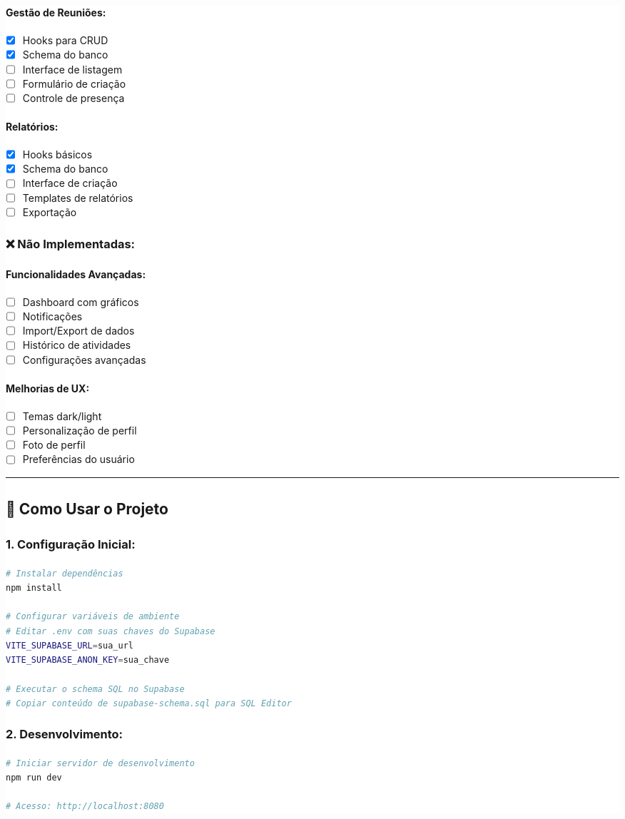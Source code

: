 #### **Gestão de Reuniões:**
- [x] Hooks para CRUD
- [x] Schema do banco
- [ ] Interface de listagem
- [ ] Formulário de criação
- [ ] Controle de presença

#### **Relatórios:**
- [x] Hooks básicos
- [x] Schema do banco
- [ ] Interface de criação
- [ ] Templates de relatórios
- [ ] Exportação

### **❌ Não Implementadas:**

#### **Funcionalidades Avançadas:**
- [ ] Dashboard com gráficos
- [ ] Notificações
- [ ] Import/Export de dados
- [ ] Histórico de atividades
- [ ] Configurações avançadas

#### **Melhorias de UX:**
- [ ] Temas dark/light
- [ ] Personalização de perfil
- [ ] Foto de perfil
- [ ] Preferências do usuário

---

## 🚀 Como Usar o Projeto

### **1. Configuração Inicial:**
```bash
# Instalar dependências
npm install

# Configurar variáveis de ambiente
# Editar .env com suas chaves do Supabase
VITE_SUPABASE_URL=sua_url
VITE_SUPABASE_ANON_KEY=sua_chave

# Executar o schema SQL no Supabase
# Copiar conteúdo de supabase-schema.sql para SQL Editor
```

### **2. Desenvolvimento:**
```bash
# Iniciar servidor de desenvolvimento
npm run dev

# Acesso: http://localhost:8080
```
